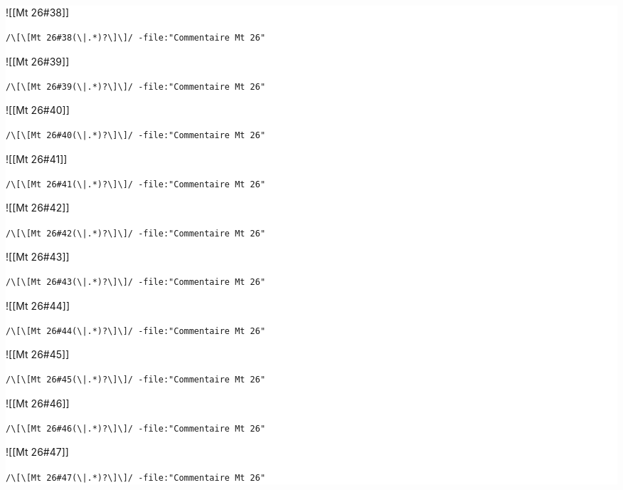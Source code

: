 ![[Mt 26#38]]

```query
/\[\[Mt 26#38(\|.*)?\]\]/ -file:"Commentaire Mt 26"
```

![[Mt 26#39]]

```query
/\[\[Mt 26#39(\|.*)?\]\]/ -file:"Commentaire Mt 26"
```

![[Mt 26#40]]

```query
/\[\[Mt 26#40(\|.*)?\]\]/ -file:"Commentaire Mt 26"
```

![[Mt 26#41]]

```query
/\[\[Mt 26#41(\|.*)?\]\]/ -file:"Commentaire Mt 26"
```

![[Mt 26#42]]

```query
/\[\[Mt 26#42(\|.*)?\]\]/ -file:"Commentaire Mt 26"
```

![[Mt 26#43]]

```query
/\[\[Mt 26#43(\|.*)?\]\]/ -file:"Commentaire Mt 26"
```

![[Mt 26#44]]

```query
/\[\[Mt 26#44(\|.*)?\]\]/ -file:"Commentaire Mt 26"
```

![[Mt 26#45]]

```query
/\[\[Mt 26#45(\|.*)?\]\]/ -file:"Commentaire Mt 26"
```

![[Mt 26#46]]

```query
/\[\[Mt 26#46(\|.*)?\]\]/ -file:"Commentaire Mt 26"
```

![[Mt 26#47]]

```query
/\[\[Mt 26#47(\|.*)?\]\]/ -file:"Commentaire Mt 26"
```
